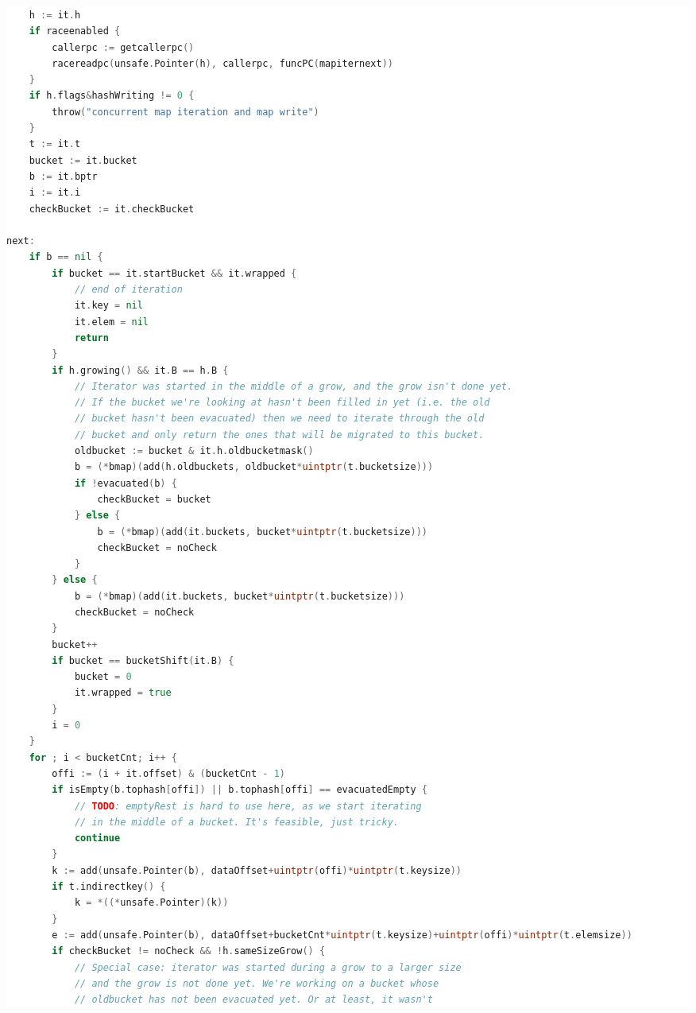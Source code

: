 ```go
	h := it.h
	if raceenabled {
		callerpc := getcallerpc()
		racereadpc(unsafe.Pointer(h), callerpc, funcPC(mapiternext))
	}
	if h.flags&hashWriting != 0 {
		throw("concurrent map iteration and map write")
	}
	t := it.t
	bucket := it.bucket
	b := it.bptr
	i := it.i
	checkBucket := it.checkBucket

next:
	if b == nil {
		if bucket == it.startBucket && it.wrapped {
			// end of iteration
			it.key = nil
			it.elem = nil
			return
		}
		if h.growing() && it.B == h.B {
			// Iterator was started in the middle of a grow, and the grow isn't done yet.
			// If the bucket we're looking at hasn't been filled in yet (i.e. the old
			// bucket hasn't been evacuated) then we need to iterate through the old
			// bucket and only return the ones that will be migrated to this bucket.
			oldbucket := bucket & it.h.oldbucketmask()
			b = (*bmap)(add(h.oldbuckets, oldbucket*uintptr(t.bucketsize)))
			if !evacuated(b) {
				checkBucket = bucket
			} else {
				b = (*bmap)(add(it.buckets, bucket*uintptr(t.bucketsize)))
				checkBucket = noCheck
			}
		} else {
			b = (*bmap)(add(it.buckets, bucket*uintptr(t.bucketsize)))
			checkBucket = noCheck
		}
		bucket++
		if bucket == bucketShift(it.B) {
			bucket = 0
			it.wrapped = true
		}
		i = 0
	}
	for ; i < bucketCnt; i++ {
		offi := (i + it.offset) & (bucketCnt - 1)
		if isEmpty(b.tophash[offi]) || b.tophash[offi] == evacuatedEmpty {
			// TODO: emptyRest is hard to use here, as we start iterating
			// in the middle of a bucket. It's feasible, just tricky.
			continue
		}
		k := add(unsafe.Pointer(b), dataOffset+uintptr(offi)*uintptr(t.keysize))
		if t.indirectkey() {
			k = *((*unsafe.Pointer)(k))
		}
		e := add(unsafe.Pointer(b), dataOffset+bucketCnt*uintptr(t.keysize)+uintptr(offi)*uintptr(t.elemsize))
		if checkBucket != noCheck && !h.sameSizeGrow() {
			// Special case: iterator was started during a grow to a larger size
			// and the grow is not done yet. We're working on a bucket whose
			// oldbucket has not been evacuated yet. Or at least, it wasn't
```
